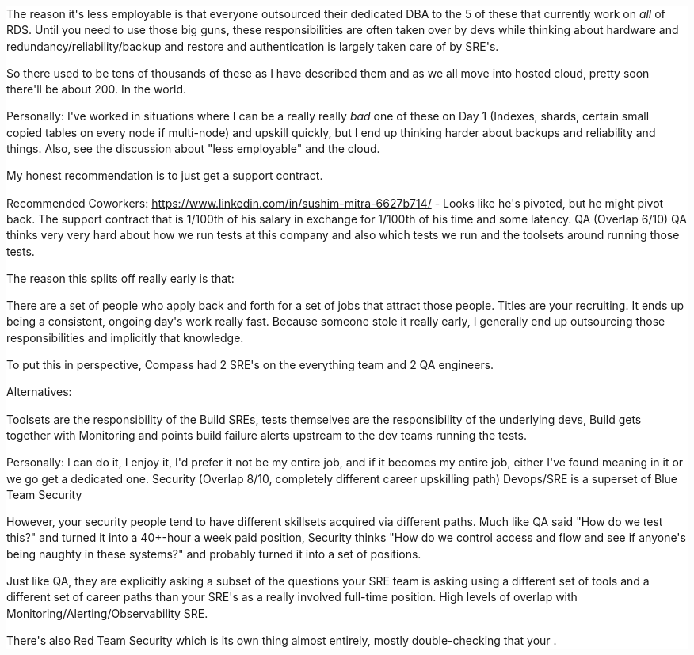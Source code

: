 The reason it's less employable is that everyone outsourced their dedicated DBA to the 5 of these that currently work on *all* of RDS.  Until you need to use those big guns, these responsibilities are often taken over by devs while thinking about hardware and redundancy/reliability/backup and restore and authentication is largely taken care of by SRE's.

So there used to be tens of thousands of these as I have described them and as we all move into hosted cloud, pretty soon there'll be about 200.  In the world.

Personally: I've worked in situations where I can be a really really _bad_ one of these on Day 1 (Indexes, shards, certain small copied tables on every node if multi-node) and upskill quickly, but I end up thinking harder about backups and reliability and things.  Also, see the discussion about "less employable" and the cloud.

My honest recommendation is to just get a support contract.

Recommended Coworkers:
https://www.linkedin.com/in/sushim-mitra-6627b714/ - Looks like he's pivoted, but he might pivot back.
The support contract that is 1/100th of his salary in exchange for 1/100th of his time and some latency.
QA (Overlap 6/10)
QA thinks very very hard about how we run tests at this company and also which tests we run and the toolsets around running those tests.

The reason this splits off really early is that:

There are a set of people who apply back and forth for a set of jobs that attract those people.  Titles are your recruiting.
It ends up being a consistent, ongoing day's work really fast.
Because someone stole it really early, I generally end up outsourcing those responsibilities and implicitly that knowledge.

To put this in perspective, Compass had 2 SRE's  on the everything team and 2 QA engineers.

Alternatives:

Toolsets are the responsibility of the Build SREs, tests themselves are the responsibility of the underlying devs, Build gets together with Monitoring and points build failure alerts upstream to the dev teams running the tests.

Personally: I can do it, I enjoy it, I'd prefer it not be my entire job, and if it becomes my entire job, either I've found meaning in it or we go get a dedicated one.
Security (Overlap 8/10, completely different career upskilling path)
Devops/SRE is a superset of Blue Team Security

However, your security people tend to have different skillsets acquired via different paths.  Much like QA said "How do we test this?" and turned it into a 40+-hour a week paid position, Security thinks "How do we control access and flow and see if anyone's being naughty in these systems?" and probably turned it into a set of positions.

Just like QA, they are explicitly asking a subset of the questions your SRE team is asking using a different set of tools and a different set of career paths than your SRE's as a really involved full-time position.   High levels of overlap with Monitoring/Alerting/Observability SRE.

There's also Red Team Security which is its own thing almost entirely, mostly double-checking that your .
